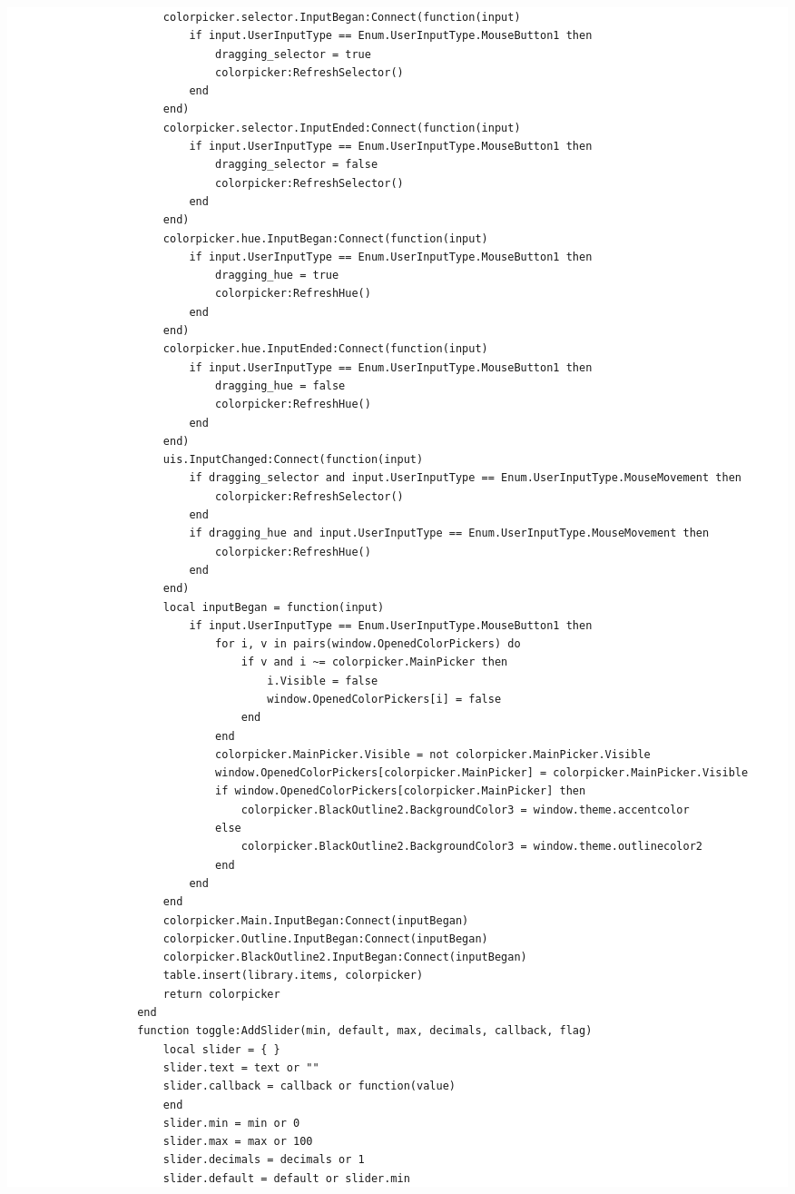                             colorpicker.selector.InputBegan:Connect(function(input)
                                if input.UserInputType == Enum.UserInputType.MouseButton1 then
                                    dragging_selector = true
                                    colorpicker:RefreshSelector()
                                end
                            end)
                            colorpicker.selector.InputEnded:Connect(function(input)
                                if input.UserInputType == Enum.UserInputType.MouseButton1 then
                                    dragging_selector = false
                                    colorpicker:RefreshSelector()
                                end
                            end)
                            colorpicker.hue.InputBegan:Connect(function(input)
                                if input.UserInputType == Enum.UserInputType.MouseButton1 then
                                    dragging_hue = true
                                    colorpicker:RefreshHue()
                                end
                            end)
                            colorpicker.hue.InputEnded:Connect(function(input)
                                if input.UserInputType == Enum.UserInputType.MouseButton1 then
                                    dragging_hue = false
                                    colorpicker:RefreshHue()
                                end
                            end)
                            uis.InputChanged:Connect(function(input)
                                if dragging_selector and input.UserInputType == Enum.UserInputType.MouseMovement then
                                    colorpicker:RefreshSelector()
                                end
                                if dragging_hue and input.UserInputType == Enum.UserInputType.MouseMovement then
                                    colorpicker:RefreshHue()
                                end
                            end)
                            local inputBegan = function(input)
                                if input.UserInputType == Enum.UserInputType.MouseButton1 then
                                    for i, v in pairs(window.OpenedColorPickers) do
                                        if v and i ~= colorpicker.MainPicker then
                                            i.Visible = false
                                            window.OpenedColorPickers[i] = false
                                        end
                                    end
                                    colorpicker.MainPicker.Visible = not colorpicker.MainPicker.Visible
                                    window.OpenedColorPickers[colorpicker.MainPicker] = colorpicker.MainPicker.Visible
                                    if window.OpenedColorPickers[colorpicker.MainPicker] then
                                        colorpicker.BlackOutline2.BackgroundColor3 = window.theme.accentcolor
                                    else
                                        colorpicker.BlackOutline2.BackgroundColor3 = window.theme.outlinecolor2
                                    end
                                end
                            end
                            colorpicker.Main.InputBegan:Connect(inputBegan)
                            colorpicker.Outline.InputBegan:Connect(inputBegan)
                            colorpicker.BlackOutline2.InputBegan:Connect(inputBegan)
                            table.insert(library.items, colorpicker)
                            return colorpicker
                        end
                        function toggle:AddSlider(min, default, max, decimals, callback, flag)
                            local slider = { }
                            slider.text = text or ""
                            slider.callback = callback or function(value)
                            end
                            slider.min = min or 0
                            slider.max = max or 100
                            slider.decimals = decimals or 1
                            slider.default = default or slider.min